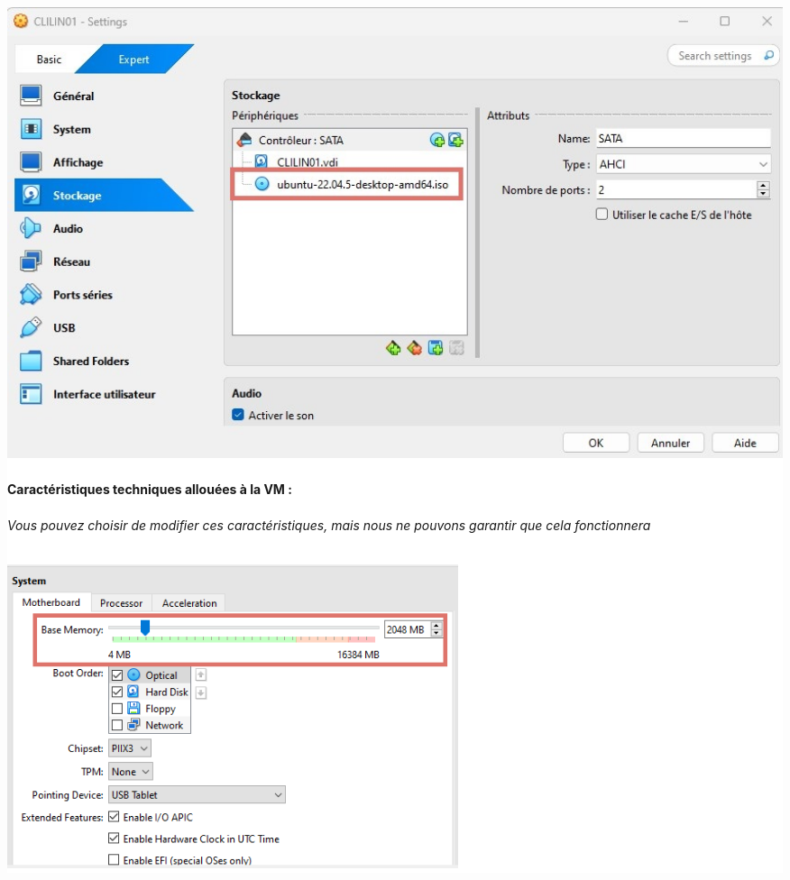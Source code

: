   <img src="https://github.com/WildCodeSchool/TSSR-2409-VERT-P2-G2-TheScriptingProject/blob/main/Screenshots/Install%20Ubuntu%202.jpg" width="1000">
</picture>

#### Caractéristiques techniques allouées à la VM :
###### Vous pouvez choisir de modifier ces caractéristiques, mais nous ne pouvons garantir que cela fonctionnera
<picture>
  <img src="https://raw.githubusercontent.com/WildCodeSchool/TSSR-2409-VERT-P2-G2-TheScriptingProject/refs/heads/main/Screenshots/Install%20Ubuntu%203.png" width="500">
</picture>
<picture>